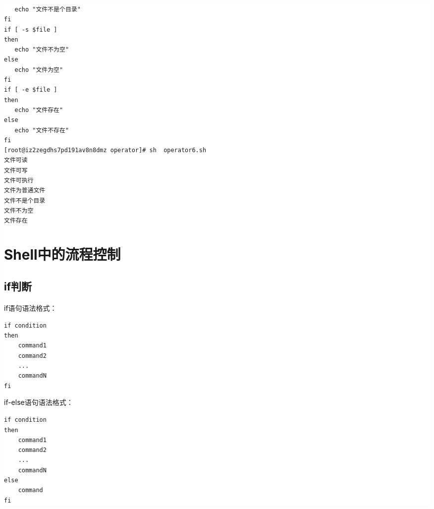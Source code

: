 ```shell
   echo "文件不是个目录"
fi
if [ -s $file ]
then
   echo "文件不为空"
else
   echo "文件为空"
fi
if [ -e $file ]
then
   echo "文件存在"
else
   echo "文件不存在"
fi
[root@iz2zegdhs7pd191av8n8dmz operator]# sh  operator6.sh
文件可读
文件可写
文件可执行
文件为普通文件
文件不是个目录
文件不为空
文件存在
```



# Shell中的流程控制

## if判断

if语句语法格式：

```shell
if condition
then
    command1 
    command2
    ...
    commandN 
fi
```



if-else语句语法格式：

```shell
if condition
then
    command1 
    command2
    ...
    commandN
else
    command
fi
```
